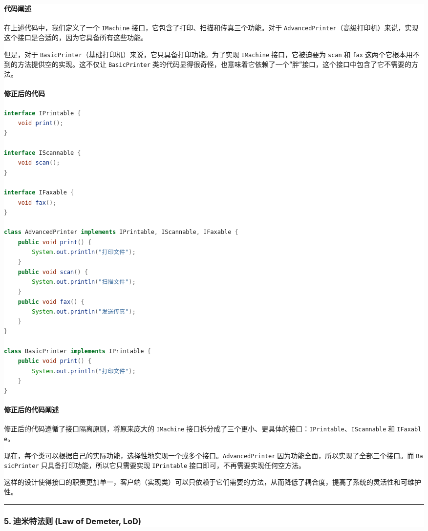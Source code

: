 
#### **代码阐述**

在上述代码中，我们定义了一个 `IMachine` 接口，它包含了打印、扫描和传真三个功能。对于 `AdvancedPrinter`（高级打印机）来说，实现这个接口是合适的，因为它具备所有这些功能。

但是，对于 `BasicPrinter`（基础打印机）来说，它只具备打印功能。为了实现 `IMachine` 接口，它被迫要为 `scan` 和 `fax` 这两个它根本用不到的方法提供空的实现。这不仅让 `BasicPrinter` 类的代码显得很奇怪，也意味着它依赖了一个“胖”接口，这个接口中包含了它不需要的方法。

#### **修正后的代码**

```java
interface IPrintable {
    void print();
}

interface IScannable {
    void scan();
}

interface IFaxable {
    void fax();
}

class AdvancedPrinter implements IPrintable, IScannable, IFaxable {
    public void print() {
        System.out.println("打印文件");
    }
    public void scan() {
        System.out.println("扫描文件");
    }
    public void fax() {
        System.out.println("发送传真");
    }
}

class BasicPrinter implements IPrintable {
    public void print() {
        System.out.println("打印文件");
    }
}
```

#### **修正后的代码阐述**

修正后的代码遵循了接口隔离原则，将原来庞大的 `IMachine` 接口拆分成了三个更小、更具体的接口：`IPrintable`、`IScannable` 和 `IFaxable`。

现在，每个类可以根据自己的实际功能，选择性地实现一个或多个接口。`AdvancedPrinter` 因为功能全面，所以实现了全部三个接口。而 `BasicPrinter` 只具备打印功能，所以它只需要实现 `IPrintable` 接口即可，不再需要实现任何空方法。

这样的设计使得接口的职责更加单一，客户端（实现类）可以只依赖于它们需要的方法，从而降低了耦合度，提高了系统的灵活性和可维护性。

---

### 5. 迪米特法则 (Law of Demeter, LoD)
